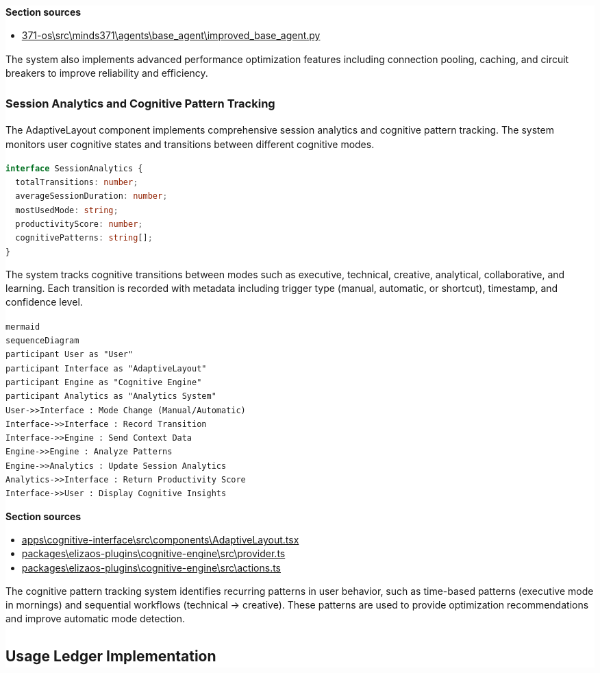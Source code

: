 **Section sources**
- [371-os\src\minds371\agents\base_agent\improved_base_agent.py](file://371-os/src/minds371/agents/base_agent/improved_base_agent.py#L1-L525)

The system also implements advanced performance optimization features including connection pooling, caching, and circuit breakers to improve reliability and efficiency.

### Session Analytics and Cognitive Pattern Tracking

The AdaptiveLayout component implements comprehensive session analytics and cognitive pattern tracking. The system monitors user cognitive states and transitions between different cognitive modes.

```typescript
interface SessionAnalytics {
  totalTransitions: number;
  averageSessionDuration: number;
  mostUsedMode: string;
  productivityScore: number;
  cognitivePatterns: string[];
}
```

The system tracks cognitive transitions between modes such as executive, technical, creative, analytical, collaborative, and learning. Each transition is recorded with metadata including trigger type (manual, automatic, or shortcut), timestamp, and confidence level.

```
mermaid
sequenceDiagram
participant User as "User"
participant Interface as "AdaptiveLayout"
participant Engine as "Cognitive Engine"
participant Analytics as "Analytics System"
User->>Interface : Mode Change (Manual/Automatic)
Interface->>Interface : Record Transition
Interface->>Engine : Send Context Data
Engine->>Engine : Analyze Patterns
Engine->>Analytics : Update Session Analytics
Analytics->>Interface : Return Productivity Score
Interface->>User : Display Cognitive Insights
```

**Section sources**
- [apps\cognitive-interface\src\components\AdaptiveLayout.tsx](file://apps/cognitive-interface/src/components/AdaptiveLayout.tsx#L1-L417)
- [packages\elizaos-plugins\cognitive-engine\src\provider.ts](file://packages/elizaos-plugins/cognitive-engine/src/provider.ts#L296-L383)
- [packages\elizaos-plugins\cognitive-engine\src\actions.ts](file://packages/elizaos-plugins/cognitive-engine/src/actions.ts#L239-L310)

The cognitive pattern tracking system identifies recurring patterns in user behavior, such as time-based patterns (executive mode in mornings) and sequential workflows (technical → creative). These patterns are used to provide optimization recommendations and improve automatic mode detection.

## Usage Ledger Implementation
